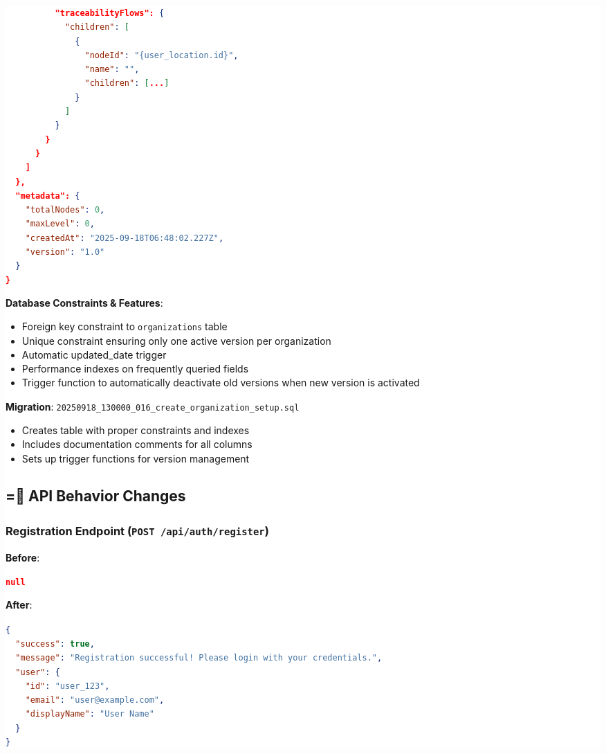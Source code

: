 ```json
          "traceabilityFlows": {
            "children": [
              {
                "nodeId": "{user_location.id}",
                "name": "",
                "children": [...]
              }
            ]
          }
        }
      }
    ]
  },
  "metadata": {
    "totalNodes": 0,
    "maxLevel": 0,
    "createdAt": "2025-09-18T06:48:02.227Z",
    "version": "1.0"
  }
}
```

**Database Constraints & Features**:
- Foreign key constraint to `organizations` table
- Unique constraint ensuring only one active version per organization
- Automatic updated_date trigger
- Performance indexes on frequently queried fields
- Trigger function to automatically deactivate old versions when new version is activated

**Migration**: `20250918_130000_016_create_organization_setup.sql`
- Creates table with proper constraints and indexes
- Includes documentation comments for all columns
- Sets up trigger functions for version management

## = API Behavior Changes

### Registration Endpoint (`POST /api/auth/register`)
**Before**:
```json
null
```

**After**:
```json
{
  "success": true,
  "message": "Registration successful! Please login with your credentials.",
  "user": {
    "id": "user_123",
    "email": "user@example.com",
    "displayName": "User Name"
  }
}
```
